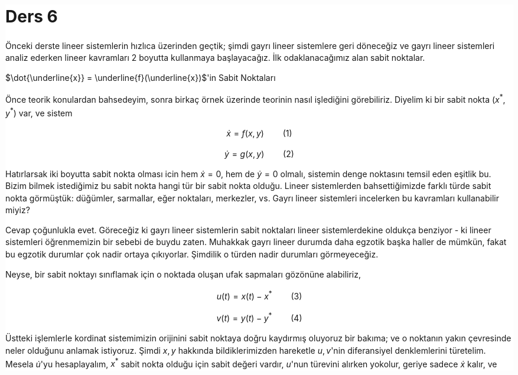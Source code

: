# Ders 6

Önceki derste lineer sistemlerin hızlıca üzerinden geçtik; şimdi gayrı lineer
sistemlere geri döneceğiz ve gayrı lineer sistemleri analiz ederken lineer
kavramları 2 boyutta kullanmaya başlayacağız. İlk odaklanacağımız alan sabit
noktalar.

$\dot{\underline{x}} = \underline{f}(\underline{x})$'in Sabit Noktaları

Önce teorik konulardan bahsedeyim, sonra birkaç örnek üzerinde teorinin nasıl
işlediğini görebiliriz. Diyelim ki bir sabit nokta $(x^\ast,y^\ast)$ var, ve sistem

$$
\dot{x} = f(x,y) 
\qquad (1)
$$

$$
\dot{y} = g(x,y) 
\qquad (2)
$$

Hatırlarsak iki boyutta sabit nokta olması icin hem $\dot{x}=0$, hem de
$\dot{y}=0$ olmalı, sistemin denge noktasını temsil eden eşitlik bu. Bizim
bilmek istediğimiz bu sabit nokta hangi tür bir sabit nokta olduğu. Lineer
sistemlerden bahsettiğimizde farklı türde sabit nokta görmüştük: düğümler,
sarmallar, eğer noktaları, merkezler, vs. Gayrı lineer sistemleri incelerken bu
kavramları kullanabilir miyiz?

Cevap çoğunlukla evet. Göreceğiz ki gayrı lineer sistemlerin sabit noktaları
lineer sistemlerdekine oldukça benziyor - ki lineer sistemleri öğrenmemizin bir
sebebi de buydu zaten. Muhakkak gayrı lineer durumda daha egzotik başka haller
de mümkün, fakat bu egzotik durumlar çok nadir ortaya çıkıyorlar. Şimdilik o türden
nadir durumları görmeyeceğiz.

Neyse, bir sabit noktayı sınıflamak için o noktada oluşan ufak sapmaları
gözönüne alabiliriz,

$$ 
u(t) = x(t) - x^\ast 
\qquad (3)
$$

$$ 
v(t) = y(t) - y^\ast 
\qquad (4)
$$

Üstteki işlemlerle kordinat sistemimizin orijinini sabit noktaya doğru kaydırmış
oluyoruz bir bakıma; ve o noktanın yakın çevresinde neler olduğunu anlamak
istiyoruz. Şimdi $x,y$ hakkında bildiklerimizden hareketle $u,v$'nin
diferansiyel denklemlerini türetelim. Mesela $\dot{u}$'yu hesaplayalım, $x^\ast$
sabit nokta olduğu için sabit değeri vardır, $u$'nun türevini alırken yokolur,
geriye sadece $\dot{x}$ kalır, ve
